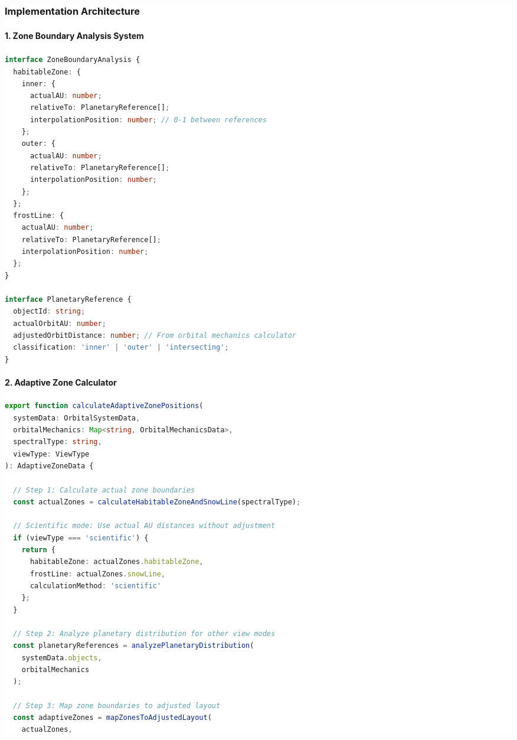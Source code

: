 ### Implementation Architecture

#### 1. Zone Boundary Analysis System

```typescript
interface ZoneBoundaryAnalysis {
  habitableZone: {
    inner: {
      actualAU: number;
      relativeTo: PlanetaryReference[];
      interpolationPosition: number; // 0-1 between references
    };
    outer: {
      actualAU: number;
      relativeTo: PlanetaryReference[];
      interpolationPosition: number;
    };
  };
  frostLine: {
    actualAU: number;
    relativeTo: PlanetaryReference[];
    interpolationPosition: number;
  };
}

interface PlanetaryReference {
  objectId: string;
  actualOrbitAU: number;
  adjustedOrbitDistance: number; // From orbital mechanics calculator
  classification: 'inner' | 'outer' | 'intersecting';
}
```

#### 2. Adaptive Zone Calculator

```typescript
export function calculateAdaptiveZonePositions(
  systemData: OrbitalSystemData,
  orbitalMechanics: Map<string, OrbitalMechanicsData>,
  spectralType: string,
  viewType: ViewType
): AdaptiveZoneData {
  
  // Step 1: Calculate actual zone boundaries
  const actualZones = calculateHabitableZoneAndSnowLine(spectralType);
  
  // Scientific mode: Use actual AU distances without adjustment
  if (viewType === 'scientific') {
    return {
      habitableZone: actualZones.habitableZone,
      frostLine: actualZones.snowLine,
      calculationMethod: 'scientific'
    };
  }
  
  // Step 2: Analyze planetary distribution for other view modes
  const planetaryReferences = analyzePlanetaryDistribution(
    systemData.objects, 
    orbitalMechanics
  );
  
  // Step 3: Map zone boundaries to adjusted layout
  const adaptiveZones = mapZonesToAdjustedLayout(
    actualZones, 
```